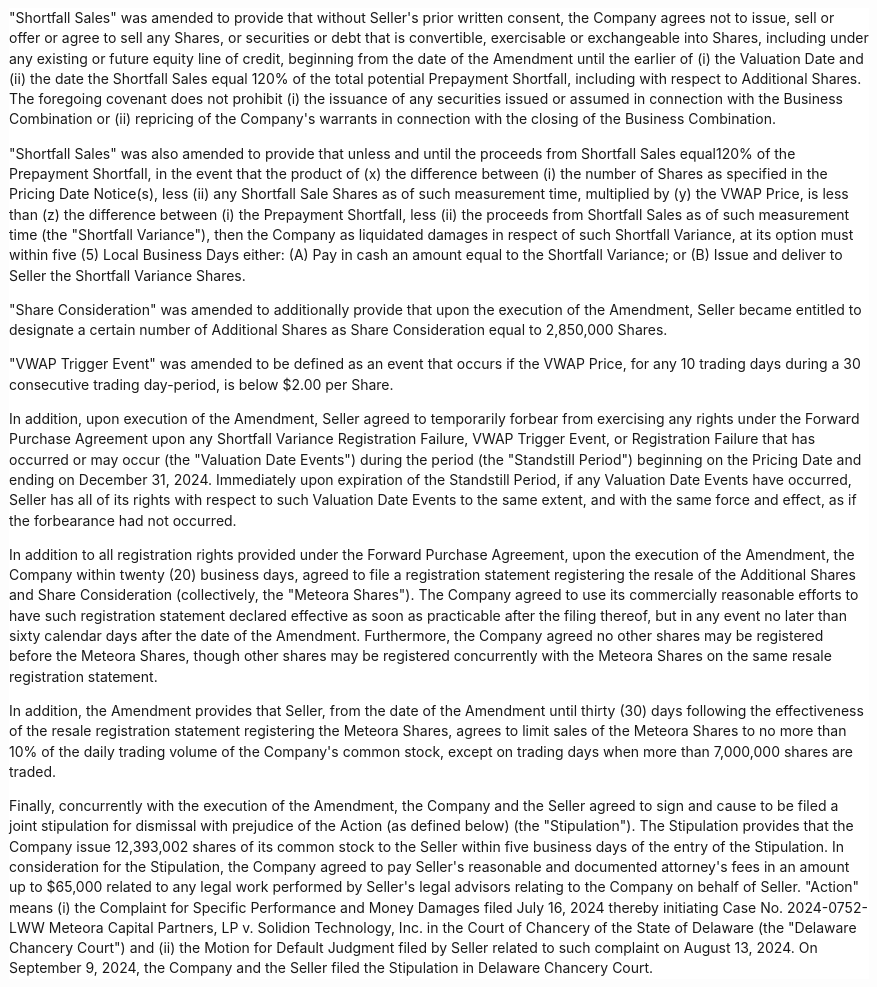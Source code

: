 "Shortfall Sales" was amended to provide that without Seller's prior written consent, the Company agrees not to issue, sell or offer or agree to sell any Shares, or securities or debt that is convertible, exercisable or exchangeable into Shares, including under any existing or future equity line of credit, beginning from the date of the Amendment until the earlier of (i) the Valuation Date and (ii) the date the Shortfall Sales equal 120% of the total potential Prepayment Shortfall, including with respect to Additional Shares. The foregoing covenant does not prohibit (i) the issuance of any securities issued or assumed in connection with the Business Combination or (ii) repricing of the Company's warrants in connection with the closing of the Business Combination.

"Shortfall Sales" was also amended to provide that unless and until the proceeds from Shortfall Sales equal120% of the Prepayment Shortfall, in the event that the product of (x) the difference between (i) the number of Shares as specified in the Pricing Date Notice(s), less (ii) any Shortfall Sale Shares as of such measurement time, multiplied by (y) the VWAP Price, is less than (z) the difference between (i) the Prepayment Shortfall, less (ii) the proceeds from Shortfall Sales as of such measurement time (the "Shortfall Variance"), then the Company as liquidated damages in respect of such Shortfall Variance, at its option must within five (5) Local Business Days either: (A) Pay in cash an amount equal to the Shortfall Variance; or (B) Issue and deliver to Seller the Shortfall Variance Shares.

"Share Consideration" was amended to additionally provide that upon the execution of the Amendment, Seller became entitled to designate a certain number of Additional Shares as Share Consideration equal to 2,850,000 Shares.

"VWAP Trigger Event" was amended to be defined as an event that occurs if the VWAP Price, for any 10 trading days during a 30 consecutive trading day-period, is below $2.00 per Share.

In addition, upon execution of the Amendment, Seller agreed to temporarily forbear from exercising any rights under the Forward Purchase Agreement upon any Shortfall Variance Registration Failure, VWAP Trigger Event, or Registration Failure that has occurred or may occur (the "Valuation Date Events") during the period (the "Standstill Period") beginning on the Pricing Date and ending on December 31, 2024. Immediately upon expiration of the Standstill Period, if any Valuation Date Events have occurred, Seller has all of its rights with respect to such Valuation Date Events to the same extent, and with the same force and effect, as if the forbearance had not occurred.

In addition to all registration rights provided under the Forward Purchase Agreement, upon the execution of the Amendment, the Company within twenty (20) business days, agreed to file a registration statement registering the resale of the Additional Shares and Share Consideration (collectively, the "Meteora Shares"). The Company agreed to use its commercially reasonable efforts to have such registration statement declared effective as soon as practicable after the filing thereof, but in any event no later than sixty calendar days after the date of the Amendment. Furthermore, the Company agreed no other shares may be registered before the Meteora Shares, though other shares may be registered concurrently with the Meteora Shares on the same resale registration statement.

In addition, the Amendment provides that Seller, from the date of the Amendment until thirty (30) days following the effectiveness of the resale registration statement registering the Meteora Shares, agrees to limit sales of the Meteora Shares to no more than 10% of the daily trading volume of the Company's common stock, except on trading days when more than 7,000,000 shares are traded.

Finally, concurrently with the execution of the Amendment, the Company and the Seller agreed to sign and cause to be filed a joint stipulation for dismissal with prejudice of the Action (as defined below) (the "Stipulation"). The Stipulation provides that the Company issue 12,393,002 shares of its common stock to the Seller within five business days of the entry of the Stipulation. In consideration for the Stipulation, the Company agreed to pay Seller's reasonable and documented attorney's fees in an amount up to $65,000 related to any legal work performed by Seller's legal advisors relating to the Company on behalf of Seller. "Action" means (i) the Complaint for Specific Performance and Money Damages filed July 16, 2024 thereby initiating Case No. 2024-0752-LWW Meteora Capital Partners, LP v. Solidion Technology, Inc. in the Court of Chancery of the State of Delaware (the "Delaware Chancery Court") and (ii) the Motion for Default Judgment filed by Seller related to such complaint on August 13, 2024. On September 9, 2024, the Company and the Seller filed the Stipulation in Delaware Chancery Court.
